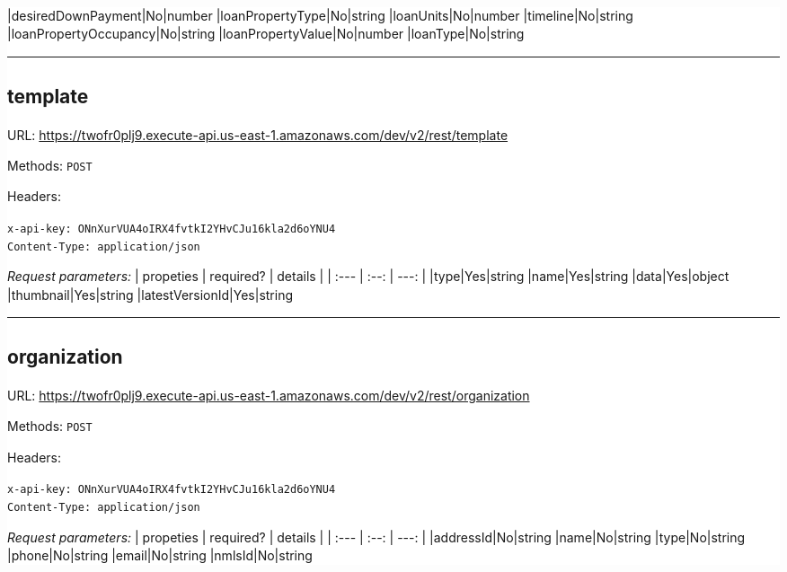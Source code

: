 |desiredDownPayment|No|number
|loanPropertyType|No|string
|loanUnits|No|number
|timeline|No|string
|loanPropertyOccupancy|No|string
|loanPropertyValue|No|number
|loanType|No|string


- - - - - - - - - - - - - - - - - -
## template

URL: https://twofr0plj9.execute-api.us-east-1.amazonaws.com/dev/v2/rest/template

Methods: `POST`

Headers: 
```
x-api-key: ONnXurVUA4oIRX4fvtkI2YHvCJu16kla2d6oYNU4
Content-Type: application/json
```

*Request parameters:*
| propeties | required? | details |
| :--- | :--: | ---: |
|type|Yes|string
|name|Yes|string
|data|Yes|object
|thumbnail|Yes|string
|latestVersionId|Yes|string


- - - - - - - - - - - - - - - - - -
## organization

URL: https://twofr0plj9.execute-api.us-east-1.amazonaws.com/dev/v2/rest/organization

Methods: `POST`

Headers: 
```
x-api-key: ONnXurVUA4oIRX4fvtkI2YHvCJu16kla2d6oYNU4
Content-Type: application/json
```

*Request parameters:*
| propeties | required? | details |
| :--- | :--: | ---: |
|addressId|No|string
|name|No|string
|type|No|string
|phone|No|string
|email|No|string
|nmlsId|No|string